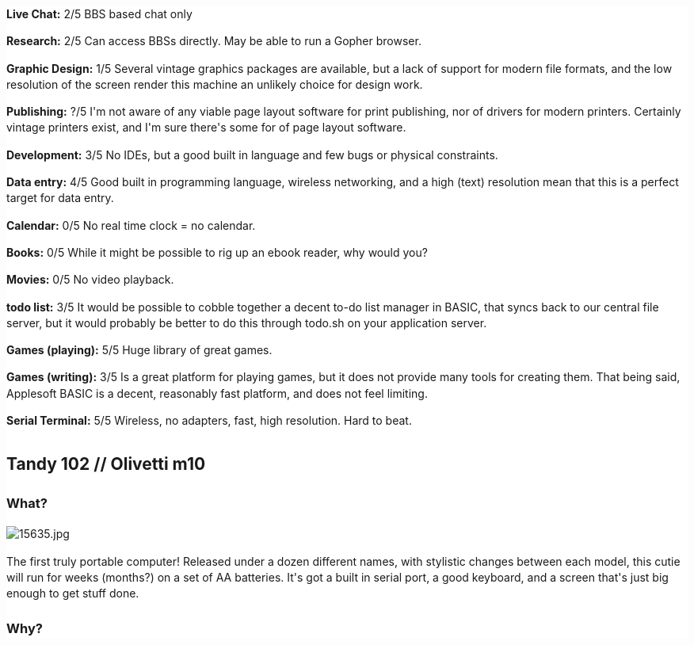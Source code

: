 **Live Chat:** 2/5
BBS based chat only 

**Research:** 2/5 
Can access BBSs directly. May be able to run a Gopher browser. 

**Graphic Design:** 1/5 
Several vintage graphics packages are available, but a lack of support for modern file formats, and the low resolution of the screen render this machine an unlikely choice for design work. 

**Publishing:** ?/5
I'm not aware of any viable page layout software for print publishing, nor of drivers for modern printers. Certainly vintage printers exist, and I'm sure there's some for of page layout software. 

**Development:** 3/5
No IDEs, but a good built in language and few bugs or physical constraints. 

**Data entry:** 4/5
Good built in programming language, wireless networking, and a high (text) resolution mean that this is a perfect target for data entry. 

**Calendar:** 0/5
No real time clock = no calendar. 

**Books:** 0/5
While it might be possible to rig up an ebook reader, why would you? 

**Movies:** 0/5
No video playback.

**todo list:** 3/5
It would be possible to cobble together a decent to-do list manager in BASIC, that syncs back to our central file server, but it would probably be better to do this through todo.sh on your application server. 

**Games (playing):** 5/5
Huge library of great games.

**Games (writing):** 3/5
Is a great platform for playing games, but it does not provide many tools for creating them. That being said, Applesoft BASIC is a decent, reasonably fast platform, and does not feel limiting. 

**Serial Terminal:** 5/5
Wireless, no adapters, fast, high resolution. Hard to beat. 

## Tandy 102 // Olivetti m10

### What?

![15635.jpg]({{site.baseurl}}/images/15635.jpg)

The first truly portable computer! Released under a dozen different names, with stylistic changes between each model, this cutie will run for weeks (months?) on a set of AA batteries. It's got a built in serial port, a good keyboard, and a screen that's just big enough to get stuff done. 

### Why?
